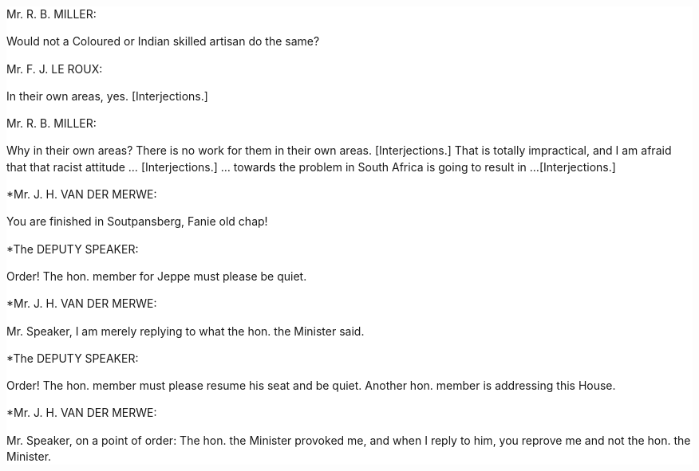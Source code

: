 <speech by="#miller">

<from>Mr. <person refersTo="hansard_za">R. B. MILLER</person>:</from>

<p>Would not a Coloured or Indian skilled artisan do the same?</p>

</speech>

<speech by="#le_roux">

<from>Mr. <person refersTo="hansard_za">F. J. LE ROUX</person>:</from>

<p>In their own areas, yes. [Interjections.]</p>

</speech>

<speech by="#miller">

<from>Mr. <person refersTo="hansard_za">R. B. MILLER</person>:</from>

<p>Why in their own areas? There is no work for them in their own areas. [Interjections.] That is totally impractical, and I am afraid that that racist attitude &#x2026; [Interjections.] &#x2026; towards the problem in South Africa is going to result in &#x2026;[Interjections.]</p>

</speech>

<speech by="#van_der_merwe">

<from>*Mr. <person refersTo="hansard_za">J. H. VAN DER MERWE</person>:</from>

<p>You are finished in Soutpansberg, Fanie old chap!</p>

</speech>

<speech by="#deputy_speaker">

<from>*The <person refersTo="hansard_za">DEPUTY SPEAKER</person>:</from>

<p>Order! The hon. member for Jeppe must please be quiet.</p>

</speech>

<speech by="#van_der_merwe">

<from>*Mr. <person refersTo="hansard_za">J. H. VAN DER MERWE</person>:</from>

<p>Mr. Speaker, I am merely replying to what the hon. the Minister said.</p>

</speech>

<speech by="#deputy_speaker">

<from>*The <person refersTo="hansard_za">DEPUTY SPEAKER</person>:</from>

<p>Order! The <span class="col_2867-2868" refersTo="page_1462"/>hon. member must please resume his seat and be quiet. Another hon. member is addressing this House.</p>

</speech>

<speech by="#van_der_merwe">

<from>*Mr. <person refersTo="hansard_za">J. H. VAN DER MERWE</person>:</from>

<p>Mr. Speaker, on a point of order: The hon. the Minister provoked me, and when I reply to him, you reprove me and not the hon. the Minister.</p>
